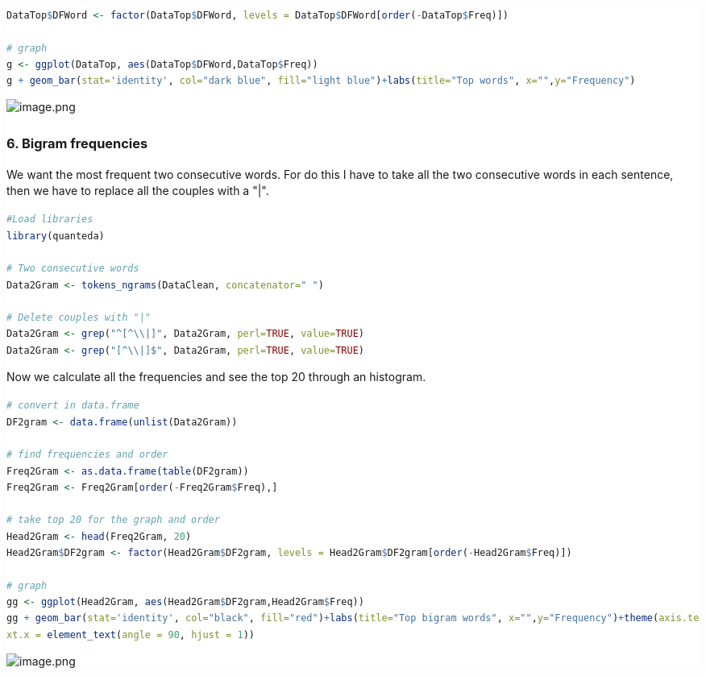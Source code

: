 ```r
DataTop$DFWord <- factor(DataTop$DFWord, levels = DataTop$DFWord[order(-DataTop$Freq)])

# graph
g <- ggplot(DataTop, aes(DataTop$DFWord,DataTop$Freq))
g + geom_bar(stat='identity', col="dark blue", fill="light blue")+labs(title="Top words", x="",y="Frequency")
```


![image.png](https://cdn.hashnode.com/res/hashnode/image/upload/v1627896919407/R46WnWTO1.png)



### 6. Bigram frequencies  

We want the most frequent two consecutive words. For do this I have to take all the two consecutive words in each sentence, then we have to replace all the couples with a "|".


```r
#Load libraries
library(quanteda)

# Two consecutive words
Data2Gram <- tokens_ngrams(DataClean, concatenator=" ")

# Delete couples with "|"
Data2Gram <- grep("^[^\\|]", Data2Gram, perl=TRUE, value=TRUE)
Data2Gram <- grep("[^\\|]$", Data2Gram, perl=TRUE, value=TRUE)
```

Now we calculate all the frequencies and see the top 20 through an histogram.


```r
# convert in data.frame
DF2gram <- data.frame(unlist(Data2Gram))

# find frequencies and order
Freq2Gram <- as.data.frame(table(DF2gram))
Freq2Gram <- Freq2Gram[order(-Freq2Gram$Freq),]

# take top 20 for the graph and order
Head2Gram <- head(Freq2Gram, 20)
Head2Gram$DF2gram <- factor(Head2Gram$DF2gram, levels = Head2Gram$DF2gram[order(-Head2Gram$Freq)])

# graph
gg <- ggplot(Head2Gram, aes(Head2Gram$DF2gram,Head2Gram$Freq))
gg + geom_bar(stat='identity', col="black", fill="red")+labs(title="Top bigram words", x="",y="Frequency")+theme(axis.text.x = element_text(angle = 90, hjust = 1))
```


![image.png](https://cdn.hashnode.com/res/hashnode/image/upload/v1627896942510/Yt6-Xj--zM.png)

